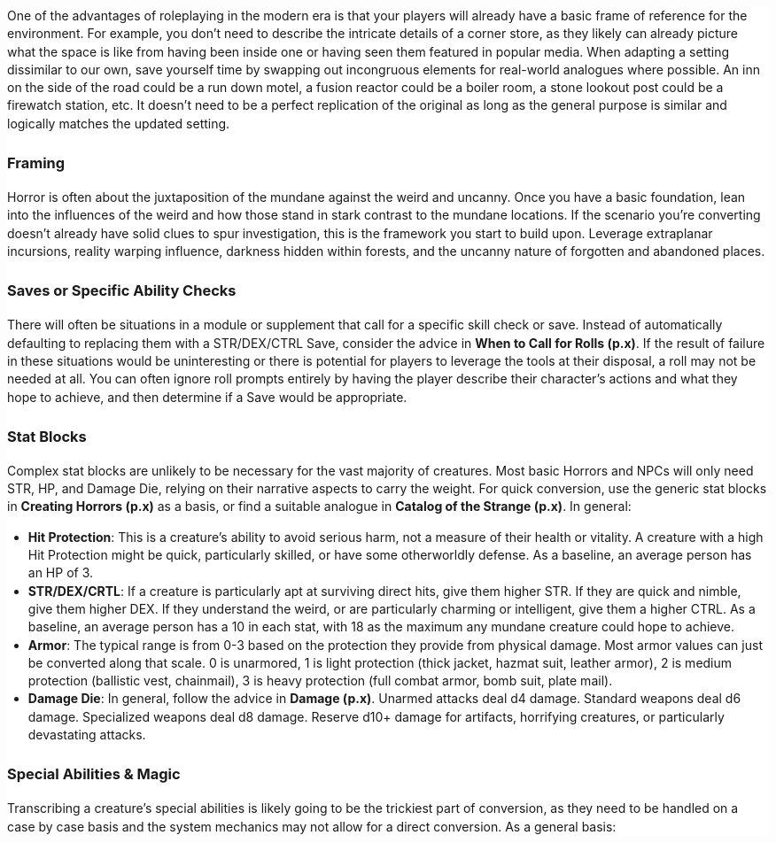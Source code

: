 One of the advantages of roleplaying in the modern era is that your players will already have a basic frame of reference for the environment. For example, you don’t need to describe the intricate details of a corner store, as they likely can already picture what the space is like from having been inside one or having seen them featured in popular media. When adapting a setting dissimilar to our own, save yourself time by swapping out incongruous elements for real-world analogues where possible. An inn on the side of the road could be a run down motel, a fusion reactor could be a boiler room, a stone lookout post could be a firewatch station, etc. It doesn’t need to be a perfect replication of the original as long as the general purpose is similar and logically matches the updated setting.

### Framing

Horror is often about the juxtaposition of the mundane against the weird and uncanny. Once you have a basic foundation, lean into the influences of the weird and how those stand in stark contrast to the mundane locations. If the scenario you’re converting doesn’t already have solid clues to spur investigation, this is the framework you start to build upon. Leverage extraplanar incursions, reality warping influence, darkness hidden within forests, and the uncanny nature of forgotten and abandoned places.

### Saves or Specific Ability Checks

There will often be situations in a module or supplement that call for a specific skill check or save. Instead of automatically defaulting to replacing them with a STR/DEX/CTRL Save, consider the advice in **When to Call for Rolls (p.x)**. If the result of failure in these situations would be uninteresting or there is potential for players to leverage the tools at their disposal, a roll may not be needed at all. You can often ignore roll prompts entirely by having the player describe their character’s actions and what they hope to achieve, and then determine if a Save would be appropriate.

### Stat Blocks

Complex stat blocks are unlikely to be necessary for the vast majority of creatures. Most basic Horrors and NPCs will only need STR, HP, and Damage Die, relying on their narrative aspects to carry the weight. For quick conversion, use the generic stat blocks in **Creating Horrors (p.x)** as a basis, or find a suitable analogue in **Catalog of the Strange (p.x)**. In general:

* **Hit Protection**: This is a creature’s ability to avoid serious harm, not a measure of their health or vitality. A creature with a high Hit Protection might be quick, particularly skilled, or have some otherworldly defense. As a baseline, an average person has an HP of 3\.
* **STR/DEX/CRTL**: If a creature is particularly apt at surviving direct hits, give them higher STR. If they are quick and nimble, give them higher DEX. If they understand the weird, or are particularly charming or intelligent, give them a higher CTRL. As a baseline, an average person has a 10 in each stat, with 18 as the maximum any mundane creature could hope to achieve.
* **Armor**: The typical range is from 0-3 based on the protection they provide from physical damage. Most armor values can just be converted along that scale. 0 is unarmored, 1 is light protection (thick jacket, hazmat suit, leather armor), 2 is medium protection (ballistic vest, chainmail), 3 is heavy protection (full combat armor, bomb suit, plate mail).
* **Damage Die**: In general, follow the advice in **Damage (p.x)**. Unarmed attacks deal d4 damage. Standard weapons deal d6 damage. Specialized weapons deal d8 damage. Reserve d10+ damage for artifacts, horrifying creatures, or particularly devastating attacks.

### Special Abilities & Magic

Transcribing a creature’s special abilities is likely going to be the trickiest part of conversion, as they need to be handled on a case by case basis and the system mechanics may not allow for a direct conversion. As a general basis:
